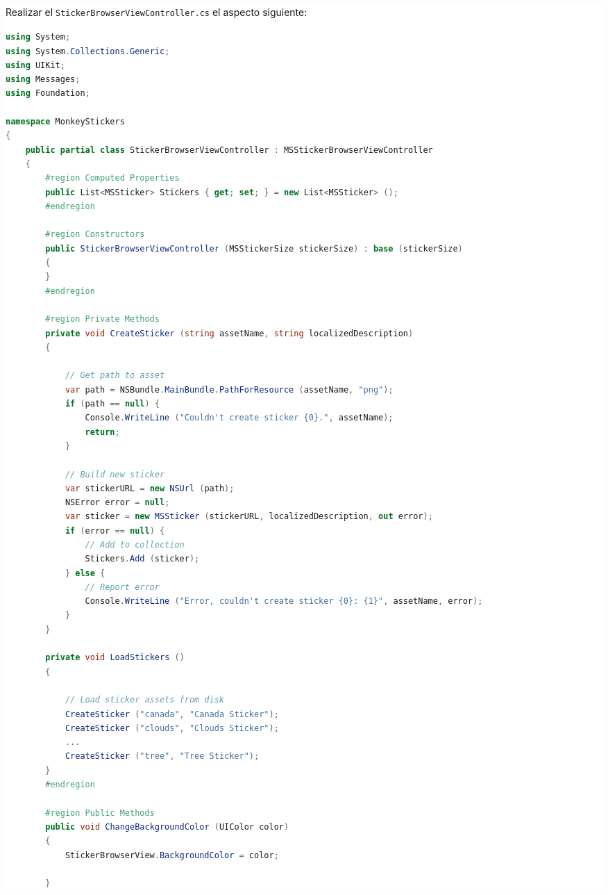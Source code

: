 Realizar el `StickerBrowserViewController.cs` el aspecto siguiente:

```csharp
using System;
using System.Collections.Generic;
using UIKit;
using Messages;
using Foundation;

namespace MonkeyStickers
{
    public partial class StickerBrowserViewController : MSStickerBrowserViewController
    {
        #region Computed Properties
        public List<MSSticker> Stickers { get; set; } = new List<MSSticker> ();
        #endregion

        #region Constructors
        public StickerBrowserViewController (MSStickerSize stickerSize) : base (stickerSize)
        {
        }
        #endregion

        #region Private Methods
        private void CreateSticker (string assetName, string localizedDescription)
        {

            // Get path to asset
            var path = NSBundle.MainBundle.PathForResource (assetName, "png");
            if (path == null) {
                Console.WriteLine ("Couldn't create sticker {0}.", assetName);
                return;
            }

            // Build new sticker
            var stickerURL = new NSUrl (path);
            NSError error = null;
            var sticker = new MSSticker (stickerURL, localizedDescription, out error);
            if (error == null) {
                // Add to collection
                Stickers.Add (sticker);
            } else {
                // Report error
                Console.WriteLine ("Error, couldn't create sticker {0}: {1}", assetName, error);
            }
        }

        private void LoadStickers ()
        {

            // Load sticker assets from disk
            CreateSticker ("canada", "Canada Sticker");
            CreateSticker ("clouds", "Clouds Sticker");
            ...
            CreateSticker ("tree", "Tree Sticker");
        }
        #endregion

        #region Public Methods
        public void ChangeBackgroundColor (UIColor color)
        {
            StickerBrowserView.BackgroundColor = color;

        }
```